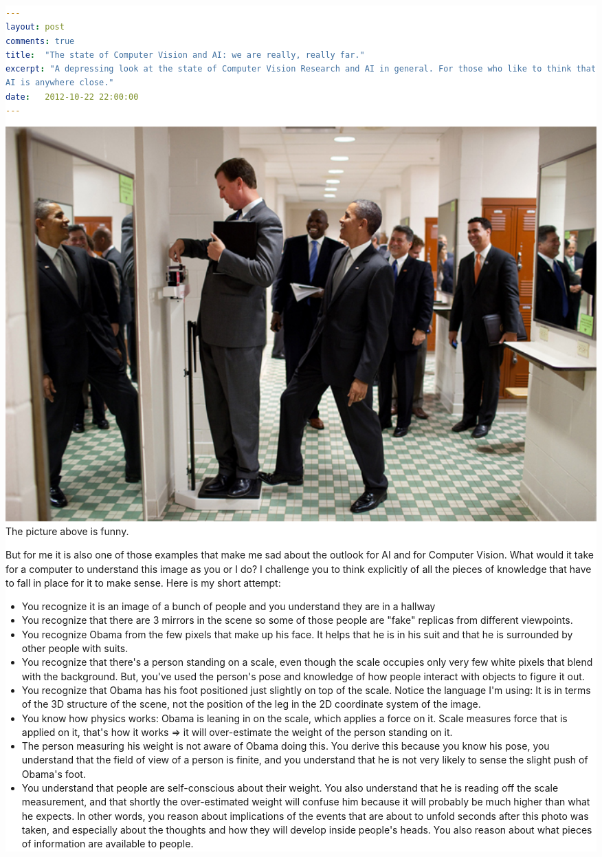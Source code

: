 ```yaml
---
layout: post
comments: true
title:  "The state of Computer Vision and AI: we are really, really far."
excerpt: "A depressing look at the state of Computer Vision Research and AI in general. For those who like to think that AI is anywhere close."
date:   2012-10-22 22:00:00
---
```


<img src="/demo/assets/obamafunny.jpg" width="100%" />
The picture above is funny.

But for me it is also one of those examples that make me sad about the outlook for AI and for Computer Vision. What would it take for a computer to understand this image as you or I do? I challenge you to think explicitly of all the pieces of knowledge that have to fall in place for it to make sense. Here is my short attempt:

- You recognize it is an image of a bunch of people and you understand they are in a hallway
- You recognize that there are 3 mirrors in the scene so some of those people are "fake" replicas from different viewpoints.
- You recognize Obama from the few pixels that make up his face. It helps that he is in his suit and that he is surrounded by other people with suits.
- You recognize that there's a person standing on a scale, even though the scale occupies only very few white pixels that blend with the background. But, you've used the person's pose and knowledge of how people interact with objects to figure it out.
- You recognize that Obama has his foot positioned just slightly on top of the scale. Notice the language I'm using: It is in terms of the 3D structure of the scene, not the position of the leg in the 2D coordinate system of the image.
- You know how physics works: Obama is leaning in on the scale, which applies a force on it. Scale measures force that is applied on it, that's how it works =&gt; it will over-estimate the weight of the person standing on it.
- The person measuring his weight is not aware of Obama doing this. You derive this because you know his pose, you understand that the field of view of a person is finite, and you understand that he is not very likely to sense the slight push of Obama's foot.
- You understand that people are self-conscious about their weight. You also understand that he is reading off the scale measurement, and that shortly the over-estimated weight will confuse him because it will probably be much higher than what he expects. In other words, you reason about implications of the events that are about to unfold seconds after this photo was taken, and especially about the thoughts and how they will develop inside people's heads. You also reason about what pieces of information are available to people.